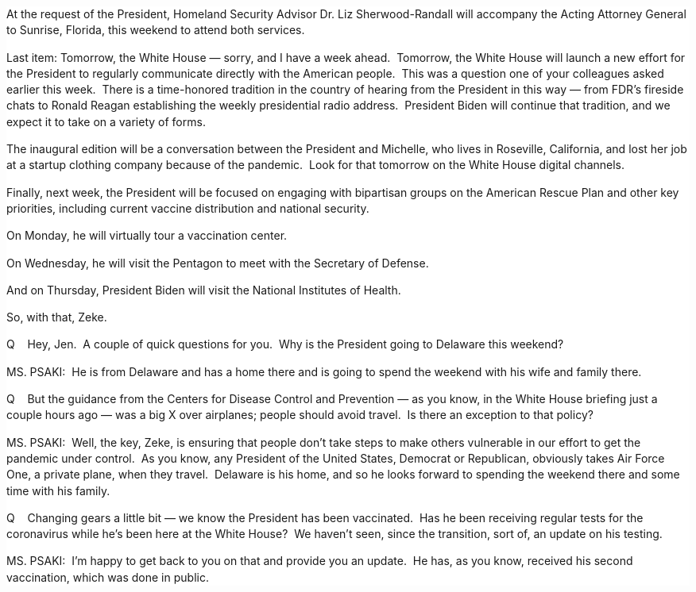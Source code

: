 At the request of the President, Homeland Security Advisor Dr. Liz
Sherwood-Randall will accompany the Acting Attorney General to Sunrise,
Florida, this weekend to attend both services.  
  
Last item: Tomorrow, the White House — sorry, and I have a week ahead. 
Tomorrow, the White House will launch a new effort for the President to
regularly communicate directly with the American people.  This was a
question one of your colleagues asked earlier this week.  There is a
time-honored tradition in the country of hearing from the President in
this way — from FDR’s fireside chats to Ronald Reagan establishing the
weekly presidential radio address.  President Biden will continue that
tradition, and we expect it to take on a variety of forms.  
  
The inaugural edition will be a conversation between the President and
Michelle, who lives in Roseville, California, and lost her job at a
startup clothing company because of the pandemic.  Look for that
tomorrow on the White House digital channels.  
  
Finally, next week, the President will be focused on engaging with
bipartisan groups on the American Rescue Plan and other key priorities,
including current vaccine distribution and national security.  
  
On Monday, he will virtually tour a vaccination center.  
  
On Wednesday, he will visit the Pentagon to meet with the Secretary of
Defense.  
  
And on Thursday, President Biden will visit the National Institutes of
Health.  
  
So, with that, Zeke.  
  
Q    Hey, Jen.  A couple of quick questions for you.  Why is the
President going to Delaware this weekend?  
  
MS. PSAKI:  He is from Delaware and has a home there and is going to
spend the weekend with his wife and family there.  
  
Q    But the guidance from the Centers for Disease Control and
Prevention — as you know, in the White House briefing just a couple
hours ago — was a big X over airplanes; people should avoid travel.  Is
there an exception to that policy?  
  
MS. PSAKI:  Well, the key, Zeke, is ensuring that people don’t take
steps to make others vulnerable in our effort to get the pandemic under
control.  As you know, any President of the United States, Democrat or
Republican, obviously takes Air Force One, a private plane, when they
travel.  Delaware is his home, and so he looks forward to spending the
weekend there and some time with his family.  
  
Q    Changing gears a little bit — we know the President has been
vaccinated.  Has he been receiving regular tests for the coronavirus
while he’s been here at the White House?  We haven’t seen, since the
transition, sort of, an update on his testing.  
  
MS. PSAKI:  I’m happy to get back to you on that and provide you an
update.  He has, as you know, received his second vaccination, which was
done in public.  
  